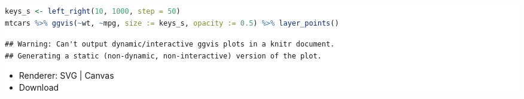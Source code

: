 ```r
keys_s <- left_right(10, 1000, step = 50)
mtcars %>% ggvis(~wt, ~mpg, size := keys_s, opacity := 0.5) %>% layer_points()
```

```
## Warning: Can't output dynamic/interactive ggvis plots in a knitr document.
## Generating a static (non-dynamic, non-interactive) version of the plot.
```

<div id="plot_id405771007-container" class="ggvis-output-container">
<div id="plot_id405771007" class="ggvis-output"></div>
<div class="plot-gear-icon">
<nav class="ggvis-control">
<a class="ggvis-dropdown-toggle" title="Controls" onclick="return false;"></a>
<ul class="ggvis-dropdown">
<li>
Renderer: 
<a id="plot_id405771007_renderer_svg" class="ggvis-renderer-button" onclick="return false;" data-plot-id="plot_id405771007" data-renderer="svg">SVG</a>
 | 
<a id="plot_id405771007_renderer_canvas" class="ggvis-renderer-button" onclick="return false;" data-plot-id="plot_id405771007" data-renderer="canvas">Canvas</a>
</li>
<li>
<a id="plot_id405771007_download" class="ggvis-download" data-plot-id="plot_id405771007">Download</a>
</li>
</ul>
</nav>
</div>
</div>
<script type="text/javascript">
var plot_id405771007_spec = {
  "data": [
    {
      "name": ".0",
      "format": {
        "type": "csv",
        "parse": {
          "reactive_556634735": "number",
          "wt": "number",
          "mpg": "number"
        }
      },
      "values": "\"reactive_556634735\",\"wt\",\"mpg\"\n505,2.62,21\n505,2.875,21\n505,2.32,22.8\n505,3.215,21.4\n505,3.44,18.7\n505,3.46,18.1\n505,3.57,14.3\n505,3.19,24.4\n505,3.15,22.8\n505,3.44,19.2\n505,3.44,17.8\n505,4.07,16.4\n505,3.73,17.3\n505,3.78,15.2\n505,5.25,10.4\n505,5.424,10.4\n505,5.345,14.7\n505,2.2,32.4\n505,1.615,30.4\n505,1.835,33.9\n505,2.465,21.5\n505,3.52,15.5\n505,3.435,15.2\n505,3.84,13.3\n505,3.845,19.2\n505,1.935,27.3\n505,2.14,26\n505,1.513,30.4\n505,3.17,15.8\n505,2.77,19.7\n505,3.57,15\n505,2.78,21.4"
    },
    {
      "name": "scale/x",
      "format": {
        "type": "csv",
        "parse": {
          "domain": "number"
        }
      },
      "values": "\"domain\"\n1.31745\n5.61955"
    },
    {
      "name": "scale/y",
      "format": {